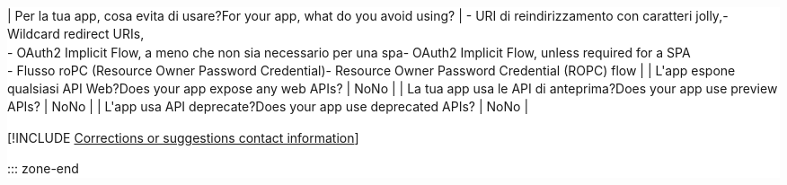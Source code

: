 | <span data-ttu-id="116e7-230">Per la tua app, cosa evita di usare?</span><span class="sxs-lookup"><span data-stu-id="116e7-230">For your app, what do you avoid using?</span></span> | <span data-ttu-id="116e7-231">- URI di reindirizzamento con caratteri jolly,</span><span class="sxs-lookup"><span data-stu-id="116e7-231">- Wildcard redirect URIs,</span></span><br/><span data-ttu-id="116e7-232">- OAuth2 Implicit Flow, a meno che non sia necessario per una spa</span><span class="sxs-lookup"><span data-stu-id="116e7-232">- OAuth2 Implicit Flow, unless required for a SPA</span></span><br/><span data-ttu-id="116e7-233">- Flusso roPC (Resource Owner Password Credential)</span><span class="sxs-lookup"><span data-stu-id="116e7-233">- Resource Owner Password Credential (ROPC) flow</span></span> |
| <span data-ttu-id="116e7-234">L'app espone qualsiasi API Web?</span><span class="sxs-lookup"><span data-stu-id="116e7-234">Does your app expose any web APIs?</span></span> | <span data-ttu-id="116e7-235">No</span><span class="sxs-lookup"><span data-stu-id="116e7-235">No</span></span> |
| <span data-ttu-id="116e7-236">La tua app usa le API di anteprima?</span><span class="sxs-lookup"><span data-stu-id="116e7-236">Does your app use preview APIs?</span></span> | <span data-ttu-id="116e7-237">No</span><span class="sxs-lookup"><span data-stu-id="116e7-237">No</span></span> |
| <span data-ttu-id="116e7-238">L'app usa API deprecate?</span><span class="sxs-lookup"><span data-stu-id="116e7-238">Does your app use deprecated APIs?</span></span> | <span data-ttu-id="116e7-239">No</span><span class="sxs-lookup"><span data-stu-id="116e7-239">No</span></span> |

[!INCLUDE [Corrections or suggestions contact information](../includes/corrections-or-suggestions.md)]

::: zone-end
